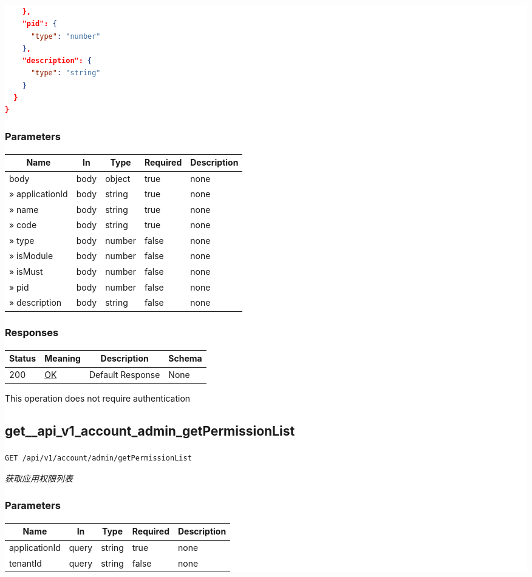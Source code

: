```json
    },
    "pid": {
      "type": "number"
    },
    "description": {
      "type": "string"
    }
  }
}
```

<h3 id="post__api_v1_account_admin_addpermission-parameters">Parameters</h3>

|Name|In|Type|Required|Description|
|---|---|---|---|---|
|body|body|object|true|none|
|» applicationId|body|string|true|none|
|» name|body|string|true|none|
|» code|body|string|true|none|
|» type|body|number|false|none|
|» isModule|body|number|false|none|
|» isMust|body|number|false|none|
|» pid|body|number|false|none|
|» description|body|string|false|none|

<h3 id="post__api_v1_account_admin_addpermission-responses">Responses</h3>

|Status|Meaning|Description|Schema|
|---|---|---|---|
|200|[OK](https://tools.ietf.org/html/rfc7231#section-6.3.1)|Default Response|None|

<aside class="success">
This operation does not require authentication
</aside>

## get__api_v1_account_admin_getPermissionList

`GET /api/v1/account/admin/getPermissionList`

*获取应用权限列表*

<h3 id="get__api_v1_account_admin_getpermissionlist-parameters">Parameters</h3>

|Name|In|Type|Required|Description|
|---|---|---|---|---|
|applicationId|query|string|true|none|
|tenantId|query|string|false|none|
